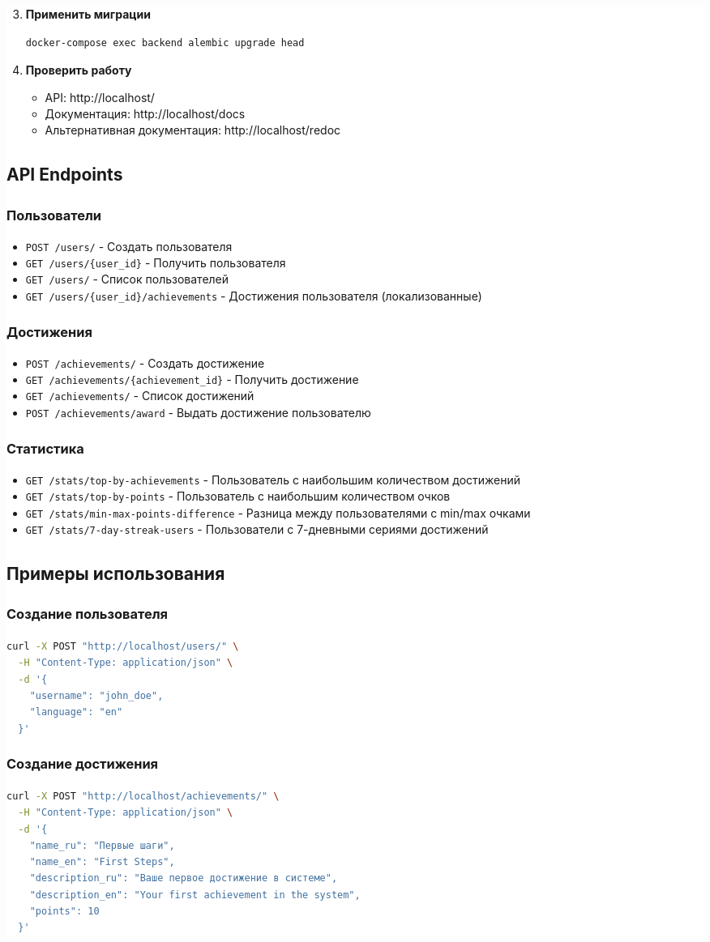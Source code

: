 3. **Применить миграции**
   ```bash
   docker-compose exec backend alembic upgrade head
   ```

4. **Проверить работу**
   - API: http://localhost/
   - Документация: http://localhost/docs
   - Альтернативная документация: http://localhost/redoc

## API Endpoints

### Пользователи

- `POST /users/` - Создать пользователя
- `GET /users/{user_id}` - Получить пользователя
- `GET /users/` - Список пользователей
- `GET /users/{user_id}/achievements` - Достижения пользователя (локализованные)

### Достижения

- `POST /achievements/` - Создать достижение
- `GET /achievements/{achievement_id}` - Получить достижение
- `GET /achievements/` - Список достижений
- `POST /achievements/award` - Выдать достижение пользователю

### Статистика

- `GET /stats/top-by-achievements` - Пользователь с наибольшим количеством достижений
- `GET /stats/top-by-points` - Пользователь с наибольшим количеством очков
- `GET /stats/min-max-points-difference` - Разница между пользователями с min/max очками
- `GET /stats/7-day-streak-users` - Пользователи с 7-дневными сериями достижений

## Примеры использования

### Создание пользователя

```bash
curl -X POST "http://localhost/users/" \
  -H "Content-Type: application/json" \
  -d '{
    "username": "john_doe",
    "language": "en"
  }'
```

### Создание достижения

```bash
curl -X POST "http://localhost/achievements/" \
  -H "Content-Type: application/json" \
  -d '{
    "name_ru": "Первые шаги",
    "name_en": "First Steps",
    "description_ru": "Ваше первое достижение в системе",
    "description_en": "Your first achievement in the system",
    "points": 10
  }'
```
